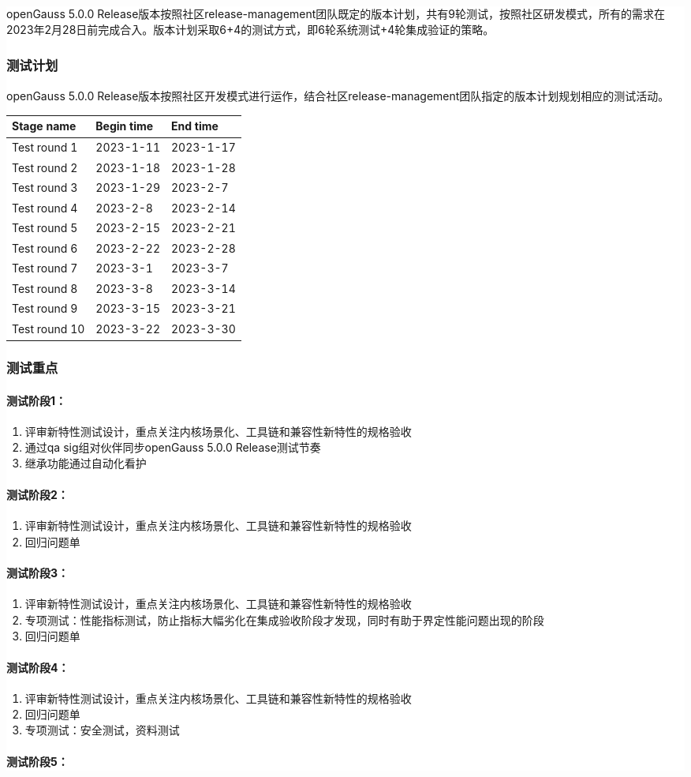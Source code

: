 openGauss 5.0.0 Release版本按照社区release-management团队既定的版本计划，共有9轮测试，按照社区研发模式，所有的需求在2023年2月28日前完成合入。版本计划采取6+4的测试方式，即6轮系统测试+4轮集成验证的策略。

### 测试计划

openGauss 5.0.0 Release版本按照社区开发模式进行运作，结合社区release-management团队指定的版本计划规划相应的测试活动。

| Stage name | Begin time | End time |
| :---- | :---- | :---- |
| Test round 1 | 2023-1-11 | 2023-1-17 |
| Test round 2 | 2023-1-18 | 2023-1-28 |
| Test round 3 | 2023-1-29 | 2023-2-7 |
| Test round 4 | 2023-2-8 | 2023-2-14 |
| Test round 5 | 2023-2-15 | 2023-2-21 |
| Test round 6 | 2023-2-22 | 2023-2-28 |
| Test round 7 | 2023-3-1 | 2023-3-7 |
| Test round 8 | 2023-3-8 | 2023-3-14 |
| Test round 9 | 2023-3-15 | 2023-3-21 |
| Test round 10 | 2023-3-22 | 2023-3-30 |

### 测试重点

#### 测试阶段1：

1. 评审新特性测试设计，重点关注内核场景化、工具链和兼容性新特性的规格验收
2. 通过qa sig组对伙伴同步openGauss 5.0.0 Release测试节奏
3. 继承功能通过自动化看护

#### 测试阶段2：

1. 评审新特性测试设计，重点关注内核场景化、工具链和兼容性新特性的规格验收
3. 回归问题单

#### 测试阶段3：

1. 评审新特性测试设计，重点关注内核场景化、工具链和兼容性新特性的规格验收
2. 专项测试：性能指标测试，防止指标大幅劣化在集成验收阶段才发现，同时有助于界定性能问题出现的阶段
3. 回归问题单

#### 测试阶段4：

1. 评审新特性测试设计，重点关注内核场景化、工具链和兼容性新特性的规格验收
2. 回归问题单
3. 专项测试：安全测试，资料测试

#### 测试阶段5：
